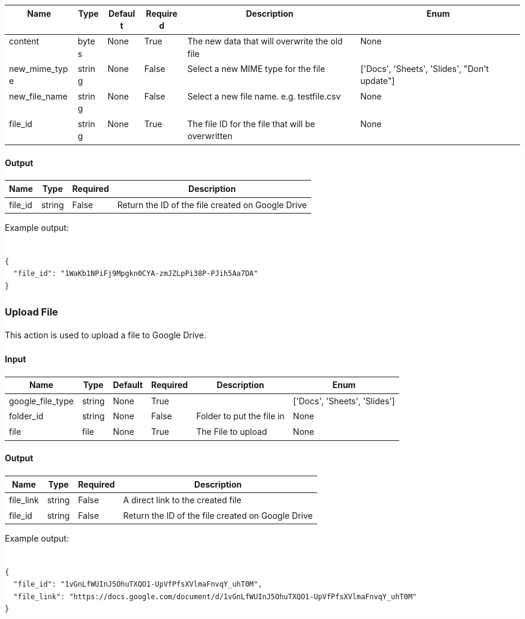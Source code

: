 |Name|Type|Default|Required|Description|Enum|
|----|----|-------|--------|-----------|----|
|content|bytes|None|True|The new data that will overwrite the old file|None|
|new_mime_type|string|None|False|Select a new MIME type for the file|['Docs', 'Sheets', 'Slides', "Don't update"]|
|new_file_name|string|None|False|Select a new file name. e.g. testfile.csv|None|
|file_id|string|None|True|The file ID for the file that will be overwritten|None|

#### Output

|Name|Type|Required|Description|
|----|----|--------|-----------|
|file_id|string|False|Return the ID of the file created on Google Drive|

Example output:

```

{
  "file_id": "1WaKb1NPiFj9Mpgkn0CYA-zmJZLpPi38P-PJih5Aa7DA"
}

```

### Upload File

This action is used to upload a file to Google Drive.

#### Input

|Name|Type|Default|Required|Description|Enum|
|----|----|-------|--------|-----------|----|
|google_file_type|string|None|True||['Docs', 'Sheets', 'Slides']|
|folder_id|string|None|False|Folder to put the file in|None|
|file|file|None|True|The File to upload|None|

#### Output

|Name|Type|Required|Description|
|----|----|--------|-----------|
|file_link|string|False|A direct link to the created file|
|file_id|string|False|Return the ID of the file created on Google Drive|

Example output:

```

{
  "file_id": "1vGnLfWUInJ5OhuTXQO1-UpVfPfsXVlmaFnvqY_uhT0M",
  "file_link": "https://docs.google.com/document/d/1vGnLfWUInJ5OhuTXQO1-UpVfPfsXVlmaFnvqY_uhT0M"
}

```
